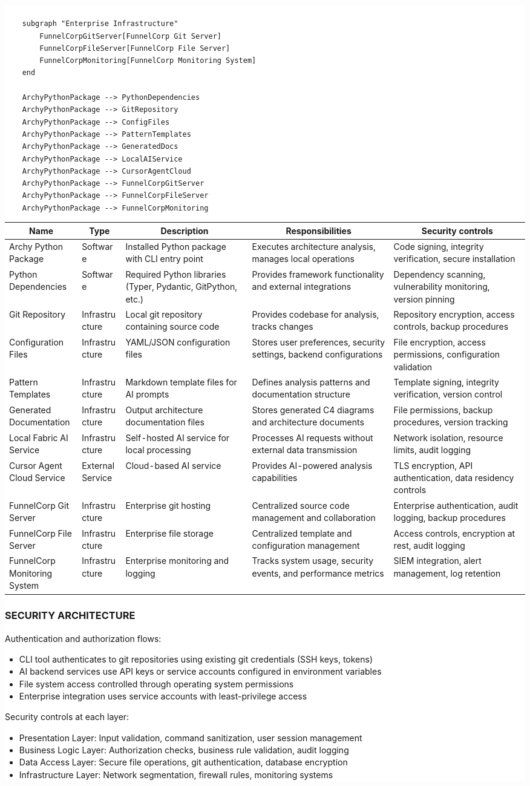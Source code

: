 ```mermaid
    
    subgraph "Enterprise Infrastructure"
        FunnelCorpGitServer[FunnelCorp Git Server]
        FunnelCorpFileServer[FunnelCorp File Server]
        FunnelCorpMonitoring[FunnelCorp Monitoring System]
    end
    
    ArchyPythonPackage --> PythonDependencies
    ArchyPythonPackage --> GitRepository
    ArchyPythonPackage --> ConfigFiles
    ArchyPythonPackage --> PatternTemplates
    ArchyPythonPackage --> GeneratedDocs
    ArchyPythonPackage --> LocalAIService
    ArchyPythonPackage --> CursorAgentCloud
    ArchyPythonPackage --> FunnelCorpGitServer
    ArchyPythonPackage --> FunnelCorpFileServer
    ArchyPythonPackage --> FunnelCorpMonitoring
```

| Name | Type | Description | Responsibilities | Security controls |
|------|------|-------------|------------------|-------------------|
| Archy Python Package | Software | Installed Python package with CLI entry point | Executes architecture analysis, manages local operations | Code signing, integrity verification, secure installation |
| Python Dependencies | Software | Required Python libraries (Typer, Pydantic, GitPython, etc.) | Provides framework functionality and external integrations | Dependency scanning, vulnerability monitoring, version pinning |
| Git Repository | Infrastructure | Local git repository containing source code | Provides codebase for analysis, tracks changes | Repository encryption, access controls, backup procedures |
| Configuration Files | Infrastructure | YAML/JSON configuration files | Stores user preferences, security settings, backend configurations | File encryption, access permissions, configuration validation |
| Pattern Templates | Infrastructure | Markdown template files for AI prompts | Defines analysis patterns and documentation structure | Template signing, integrity verification, version control |
| Generated Documentation | Infrastructure | Output architecture documentation files | Stores generated C4 diagrams and architecture documents | File permissions, backup procedures, version tracking |
| Local Fabric AI Service | Infrastructure | Self-hosted AI service for local processing | Processes AI requests without external data transmission | Network isolation, resource limits, audit logging |
| Cursor Agent Cloud Service | External Service | Cloud-based AI service | Provides AI-powered analysis capabilities | TLS encryption, API authentication, data residency controls |
| FunnelCorp Git Server | Infrastructure | Enterprise git hosting | Centralized source code management and collaboration | Enterprise authentication, audit logging, backup procedures |
| FunnelCorp File Server | Infrastructure | Enterprise file storage | Centralized template and configuration management | Access controls, encryption at rest, audit logging |
| FunnelCorp Monitoring System | Infrastructure | Enterprise monitoring and logging | Tracks system usage, security events, and performance metrics | SIEM integration, alert management, log retention |

### SECURITY ARCHITECTURE

Authentication and authorization flows:
- CLI tool authenticates to git repositories using existing git credentials (SSH keys, tokens)
- AI backend services use API keys or service accounts configured in environment variables
- File system access controlled through operating system permissions
- Enterprise integration uses service accounts with least-privilege access

Security controls at each layer:
- Presentation Layer: Input validation, command sanitization, user session management
- Business Logic Layer: Authorization checks, business rule validation, audit logging
- Data Access Layer: Secure file operations, git authentication, database encryption
- Infrastructure Layer: Network segmentation, firewall rules, monitoring systems
